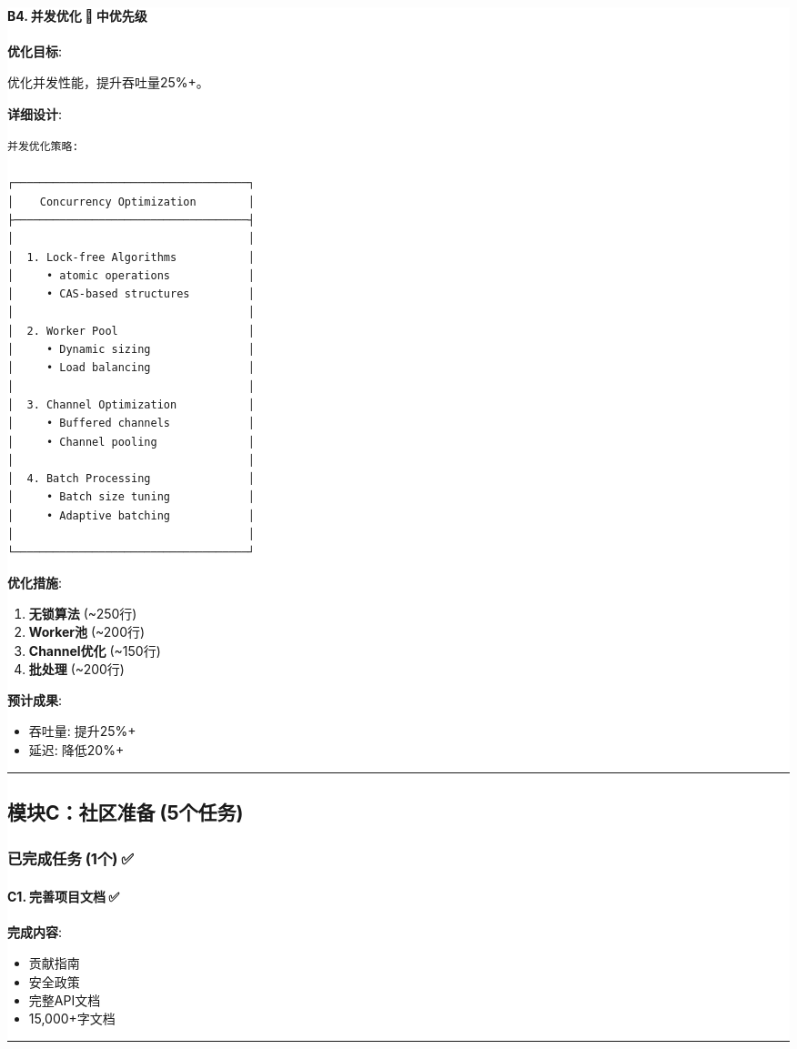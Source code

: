 
#### B4. 并发优化 🔷 中优先级

**优化目标**:

优化并发性能，提升吞吐量25%+。

**详细设计**:

```text
并发优化策略:

┌────────────────────────────────────┐
│    Concurrency Optimization        │
├────────────────────────────────────┤
│                                    │
│  1. Lock-free Algorithms           │
│     • atomic operations            │
│     • CAS-based structures         │
│                                    │
│  2. Worker Pool                    │
│     • Dynamic sizing               │
│     • Load balancing               │
│                                    │
│  3. Channel Optimization           │
│     • Buffered channels            │
│     • Channel pooling              │
│                                    │
│  4. Batch Processing               │
│     • Batch size tuning            │
│     • Adaptive batching            │
│                                    │
└────────────────────────────────────┘
```

**优化措施**:

1. **无锁算法** (~250行)
2. **Worker池** (~200行)
3. **Channel优化** (~150行)
4. **批处理** (~200行)

**预计成果**:
- 吞吐量: 提升25%+
- 延迟: 降低20%+

---

## 模块C：社区准备 (5个任务)

### 已完成任务 (1个) ✅

#### C1. 完善项目文档 ✅

**完成内容**:
- 贡献指南
- 安全政策
- 完整API文档
- 15,000+字文档

---